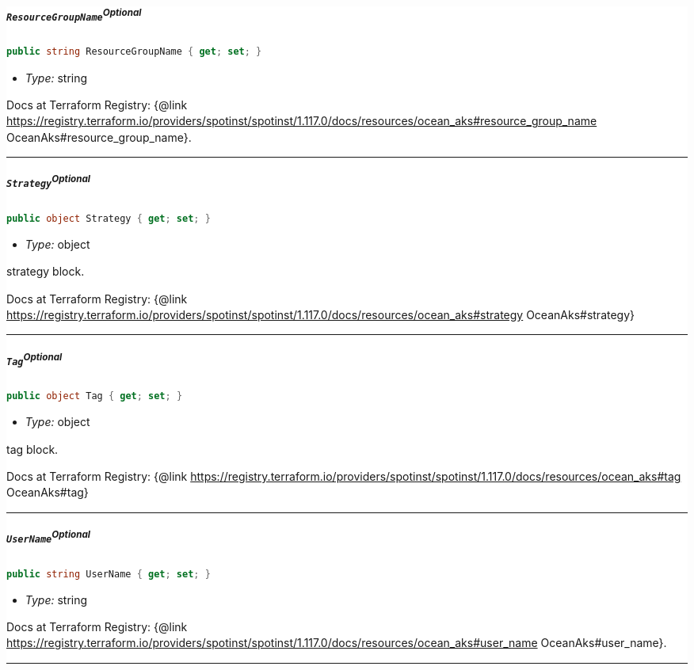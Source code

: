 ##### `ResourceGroupName`<sup>Optional</sup> <a name="ResourceGroupName" id="@cdktf/provider-spotinst.oceanAks.OceanAksConfig.property.resourceGroupName"></a>

```csharp
public string ResourceGroupName { get; set; }
```

- *Type:* string

Docs at Terraform Registry: {@link https://registry.terraform.io/providers/spotinst/spotinst/1.117.0/docs/resources/ocean_aks#resource_group_name OceanAks#resource_group_name}.

---

##### `Strategy`<sup>Optional</sup> <a name="Strategy" id="@cdktf/provider-spotinst.oceanAks.OceanAksConfig.property.strategy"></a>

```csharp
public object Strategy { get; set; }
```

- *Type:* object

strategy block.

Docs at Terraform Registry: {@link https://registry.terraform.io/providers/spotinst/spotinst/1.117.0/docs/resources/ocean_aks#strategy OceanAks#strategy}

---

##### `Tag`<sup>Optional</sup> <a name="Tag" id="@cdktf/provider-spotinst.oceanAks.OceanAksConfig.property.tag"></a>

```csharp
public object Tag { get; set; }
```

- *Type:* object

tag block.

Docs at Terraform Registry: {@link https://registry.terraform.io/providers/spotinst/spotinst/1.117.0/docs/resources/ocean_aks#tag OceanAks#tag}

---

##### `UserName`<sup>Optional</sup> <a name="UserName" id="@cdktf/provider-spotinst.oceanAks.OceanAksConfig.property.userName"></a>

```csharp
public string UserName { get; set; }
```

- *Type:* string

Docs at Terraform Registry: {@link https://registry.terraform.io/providers/spotinst/spotinst/1.117.0/docs/resources/ocean_aks#user_name OceanAks#user_name}.

---